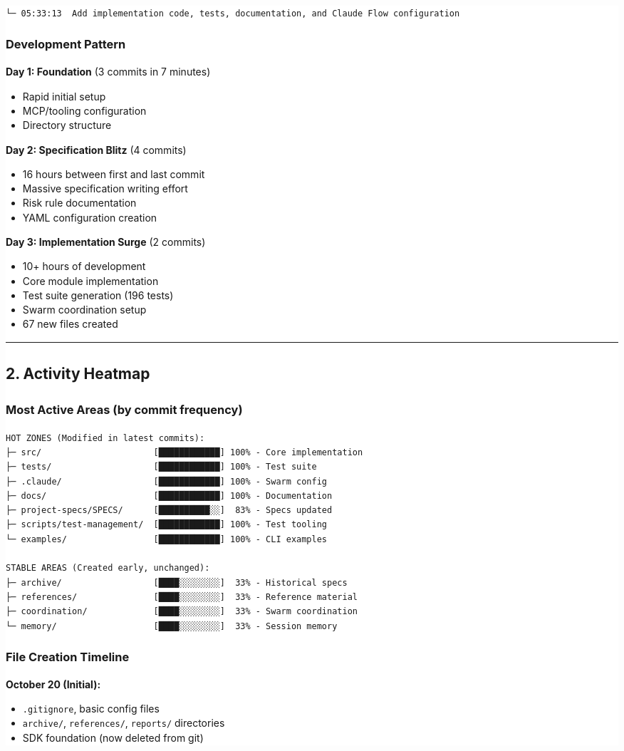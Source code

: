 ```
└─ 05:33:13  Add implementation code, tests, documentation, and Claude Flow configuration
```

### Development Pattern

**Day 1: Foundation** (3 commits in 7 minutes)
- Rapid initial setup
- MCP/tooling configuration
- Directory structure

**Day 2: Specification Blitz** (4 commits)
- 16 hours between first and last commit
- Massive specification writing effort
- Risk rule documentation
- YAML configuration creation

**Day 3: Implementation Surge** (2 commits)
- 10+ hours of development
- Core module implementation
- Test suite generation (196 tests)
- Swarm coordination setup
- 67 new files created

---

## 2. Activity Heatmap

### Most Active Areas (by commit frequency)

```
HOT ZONES (Modified in latest commits):
├─ src/                      [████████████] 100% - Core implementation
├─ tests/                    [████████████] 100% - Test suite
├─ .claude/                  [████████████] 100% - Swarm config
├─ docs/                     [████████████] 100% - Documentation
├─ project-specs/SPECS/      [██████████░░]  83% - Specs updated
├─ scripts/test-management/  [████████████] 100% - Test tooling
└─ examples/                 [████████████] 100% - CLI examples

STABLE AREAS (Created early, unchanged):
├─ archive/                  [████░░░░░░░░]  33% - Historical specs
├─ references/               [████░░░░░░░░]  33% - Reference material
├─ coordination/             [████░░░░░░░░]  33% - Swarm coordination
└─ memory/                   [████░░░░░░░░]  33% - Session memory
```

### File Creation Timeline

**October 20 (Initial):**
- `.gitignore`, basic config files
- `archive/`, `references/`, `reports/` directories
- SDK foundation (now deleted from git)
